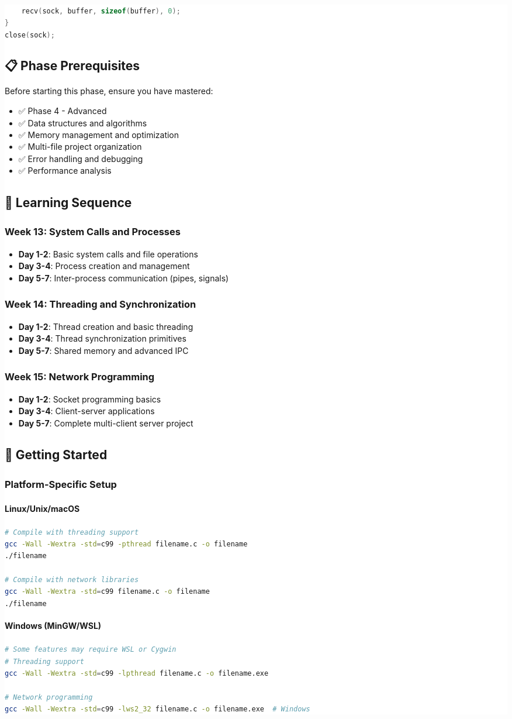 ```c
    recv(sock, buffer, sizeof(buffer), 0);
}
close(sock);
```

## 📋 Phase Prerequisites

Before starting this phase, ensure you have mastered:
- ✅ Phase 4 - Advanced
- ✅ Data structures and algorithms
- ✅ Memory management and optimization
- ✅ Multi-file project organization
- ✅ Error handling and debugging
- ✅ Performance analysis

## 🎯 Learning Sequence

### Week 13: System Calls and Processes
- **Day 1-2**: Basic system calls and file operations
- **Day 3-4**: Process creation and management
- **Day 5-7**: Inter-process communication (pipes, signals)

### Week 14: Threading and Synchronization
- **Day 1-2**: Thread creation and basic threading
- **Day 3-4**: Thread synchronization primitives
- **Day 5-7**: Shared memory and advanced IPC

### Week 15: Network Programming
- **Day 1-2**: Socket programming basics
- **Day 3-4**: Client-server applications
- **Day 5-7**: Complete multi-client server project

## 🚀 Getting Started

### Platform-Specific Setup

#### Linux/Unix/macOS
```bash
# Compile with threading support
gcc -Wall -Wextra -std=c99 -pthread filename.c -o filename
./filename

# Compile with network libraries
gcc -Wall -Wextra -std=c99 filename.c -o filename
./filename
```

#### Windows (MinGW/WSL)
```bash
# Some features may require WSL or Cygwin
# Threading support
gcc -Wall -Wextra -std=c99 -lpthread filename.c -o filename.exe

# Network programming
gcc -Wall -Wextra -std=c99 -lws2_32 filename.c -o filename.exe  # Windows
```
